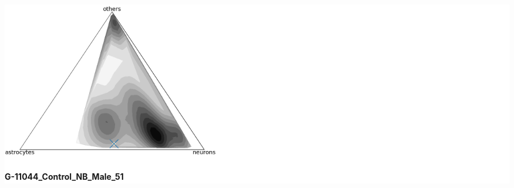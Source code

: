 <img src='a_deconvolution3/frac=0.5/G-11021_Control_NB_Female_85.png' width='360px'/>

#### G-11044_Control_NB_Male_51

